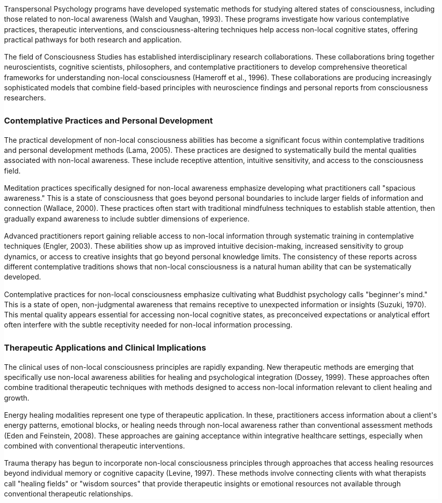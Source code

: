 Transpersonal Psychology programs have developed systematic methods for studying altered states of consciousness, including those related to non-local awareness (Walsh and Vaughan, 1993). These programs investigate how various contemplative practices, therapeutic interventions, and consciousness-altering techniques help access non-local cognitive states, offering practical pathways for both research and application.

The field of Consciousness Studies has established interdisciplinary research collaborations. These collaborations bring together neuroscientists, cognitive scientists, philosophers, and contemplative practitioners to develop comprehensive theoretical frameworks for understanding non-local consciousness (Hameroff et al., 1996). These collaborations are producing increasingly sophisticated models that combine field-based principles with neuroscience findings and personal reports from consciousness researchers.

### Contemplative Practices and Personal Development

The practical development of non-local consciousness abilities has become a significant focus within contemplative traditions and personal development methods (Lama, 2005). These practices are designed to systematically build the mental qualities associated with non-local awareness. These include receptive attention, intuitive sensitivity, and access to the consciousness field.

Meditation practices specifically designed for non-local awareness emphasize developing what practitioners call "spacious awareness." This is a state of consciousness that goes beyond personal boundaries to include larger fields of information and connection (Wallace, 2000). These practices often start with traditional mindfulness techniques to establish stable attention, then gradually expand awareness to include subtler dimensions of experience.


Advanced practitioners report gaining reliable access to non-local information through systematic training in contemplative techniques (Engler, 2003). These abilities show up as improved intuitive decision-making, increased sensitivity to group dynamics, or access to creative insights that go beyond personal knowledge limits. The consistency of these reports across different contemplative traditions shows that non-local consciousness is a natural human ability that can be systematically developed.

Contemplative practices for non-local consciousness emphasize cultivating what Buddhist psychology calls "beginner's mind." This is a state of open, non-judgmental awareness that remains receptive to unexpected information or insights (Suzuki, 1970). This mental quality appears essential for accessing non-local cognitive states, as preconceived expectations or analytical effort often interfere with the subtle receptivity needed for non-local information processing.

### Therapeutic Applications and Clinical Implications

The clinical uses of non-local consciousness principles are rapidly expanding. New therapeutic methods are emerging that specifically use non-local awareness abilities for healing and psychological integration (Dossey, 1999). These approaches often combine traditional therapeutic techniques with methods designed to access non-local information relevant to client healing and growth.


Energy healing modalities represent one type of therapeutic application. In these, practitioners access information about a client's energy patterns, emotional blocks, or healing needs through non-local awareness rather than conventional assessment methods (Eden and Feinstein, 2008). These approaches are gaining acceptance within integrative healthcare settings, especially when combined with conventional therapeutic interventions.

Trauma therapy has begun to incorporate non-local consciousness principles through approaches that access healing resources beyond individual memory or cognitive capacity (Levine, 1997). These methods involve connecting clients with what therapists call "healing fields" or "wisdom sources" that provide therapeutic insights or emotional resources not available through conventional therapeutic relationships.
